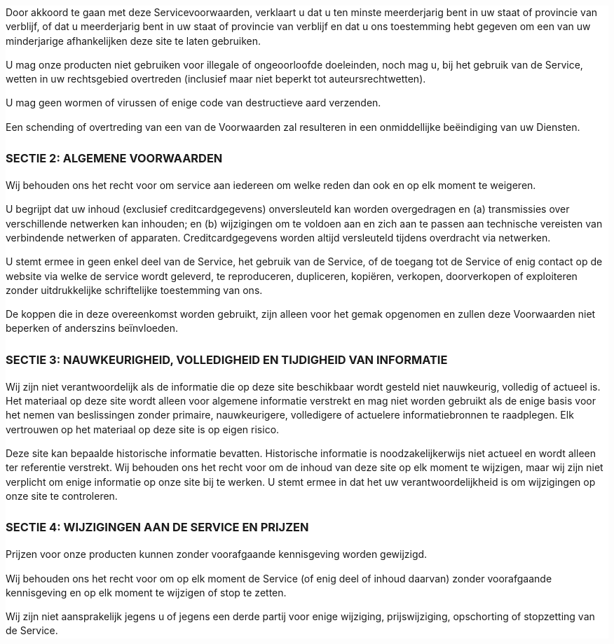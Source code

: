 Door akkoord te gaan met deze Servicevoorwaarden, verklaart u dat u ten minste meerderjarig bent in uw staat of provincie van verblijf, of dat u meerderjarig bent in uw staat of provincie van verblijf en dat u ons toestemming hebt gegeven om een van uw minderjarige afhankelijken deze site te laten gebruiken.

U mag onze producten niet gebruiken voor illegale of ongeoorloofde doeleinden, noch mag u, bij het gebruik van de Service, wetten in uw rechtsgebied overtreden (inclusief maar niet beperkt tot auteursrechtwetten).

U mag geen wormen of virussen of enige code van destructieve aard verzenden.

Een schending of overtreding van een van de Voorwaarden zal resulteren in een onmiddellijke beëindiging van uw Diensten.

### SECTIE 2: ALGEMENE VOORWAARDEN

Wij behouden ons het recht voor om service aan iedereen om welke reden dan ook en op elk moment te weigeren.

U begrijpt dat uw inhoud (exclusief creditcardgegevens) onversleuteld kan worden overgedragen en (a) transmissies over verschillende netwerken kan inhouden; en (b) wijzigingen om te voldoen aan en zich aan te passen aan technische vereisten van verbindende netwerken of apparaten. Creditcardgegevens worden altijd versleuteld tijdens overdracht via netwerken.

U stemt ermee in geen enkel deel van de Service, het gebruik van de Service, of de toegang tot de Service of enig contact op de website via welke de service wordt geleverd, te reproduceren, dupliceren, kopiëren, verkopen, doorverkopen of exploiteren zonder uitdrukkelijke schriftelijke toestemming van ons.

De koppen die in deze overeenkomst worden gebruikt, zijn alleen voor het gemak opgenomen en zullen deze Voorwaarden niet beperken of anderszins beïnvloeden.

### SECTIE 3: NAUWKEURIGHEID, VOLLEDIGHEID EN TIJDIGHEID VAN INFORMATIE

Wij zijn niet verantwoordelijk als de informatie die op deze site beschikbaar wordt gesteld niet nauwkeurig, volledig of actueel is. Het materiaal op deze site wordt alleen voor algemene informatie verstrekt en mag niet worden gebruikt als de enige basis voor het nemen van beslissingen zonder primaire, nauwkeurigere, volledigere of actuelere informatiebronnen te raadplegen. Elk vertrouwen op het materiaal op deze site is op eigen risico.

Deze site kan bepaalde historische informatie bevatten. Historische informatie is noodzakelijkerwijs niet actueel en wordt alleen ter referentie verstrekt. Wij behouden ons het recht voor om de inhoud van deze site op elk moment te wijzigen, maar wij zijn niet verplicht om enige informatie op onze site bij te werken. U stemt ermee in dat het uw verantwoordelijkheid is om wijzigingen op onze site te controleren.

### SECTIE 4: WIJZIGINGEN AAN DE SERVICE EN PRIJZEN

Prijzen voor onze producten kunnen zonder voorafgaande kennisgeving worden gewijzigd.

Wij behouden ons het recht voor om op elk moment de Service (of enig deel of inhoud daarvan) zonder voorafgaande kennisgeving en op elk moment te wijzigen of stop te zetten.

Wij zijn niet aansprakelijk jegens u of jegens een derde partij voor enige wijziging, prijswijziging, opschorting of stopzetting van de Service.
